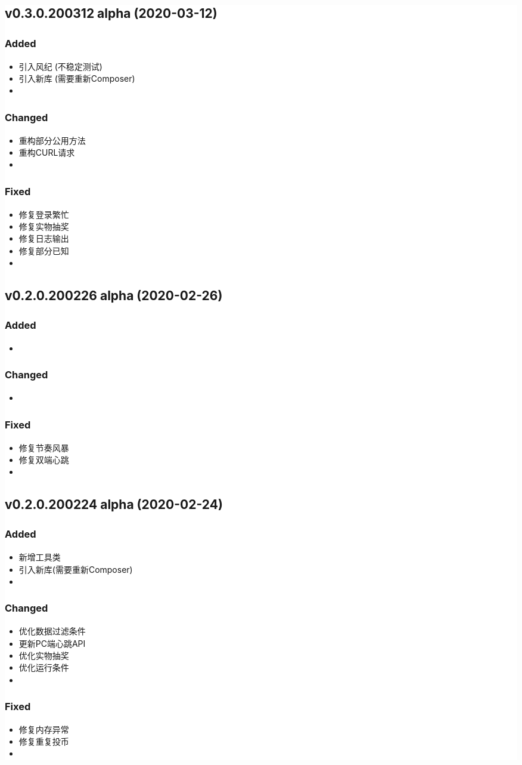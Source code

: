 ## v0.3.0.200312 alpha (2020-03-12)

### Added
- 引入风纪 (不稳定测试)
- 引入新库 (需要重新Composer)
- 

### Changed
- 重构部分公用方法
- 重构CURL请求
-

### Fixed
- 修复登录繁忙
- 修复实物抽奖
- 修复日志输出
- 修复部分已知
-

## v0.2.0.200226 alpha (2020-02-26)

### Added
- 

### Changed
- 

### Fixed
- 修复节奏风暴
- 修复双端心跳
- 

## v0.2.0.200224 alpha (2020-02-24)

### Added
- 新增工具类
- 引入新库(需要重新Composer)
- 

### Changed
- 优化数据过滤条件
- 更新PC端心跳API
- 优化实物抽奖
- 优化运行条件
-

### Fixed
- 修复内存异常
- 修复重复投币
- 
